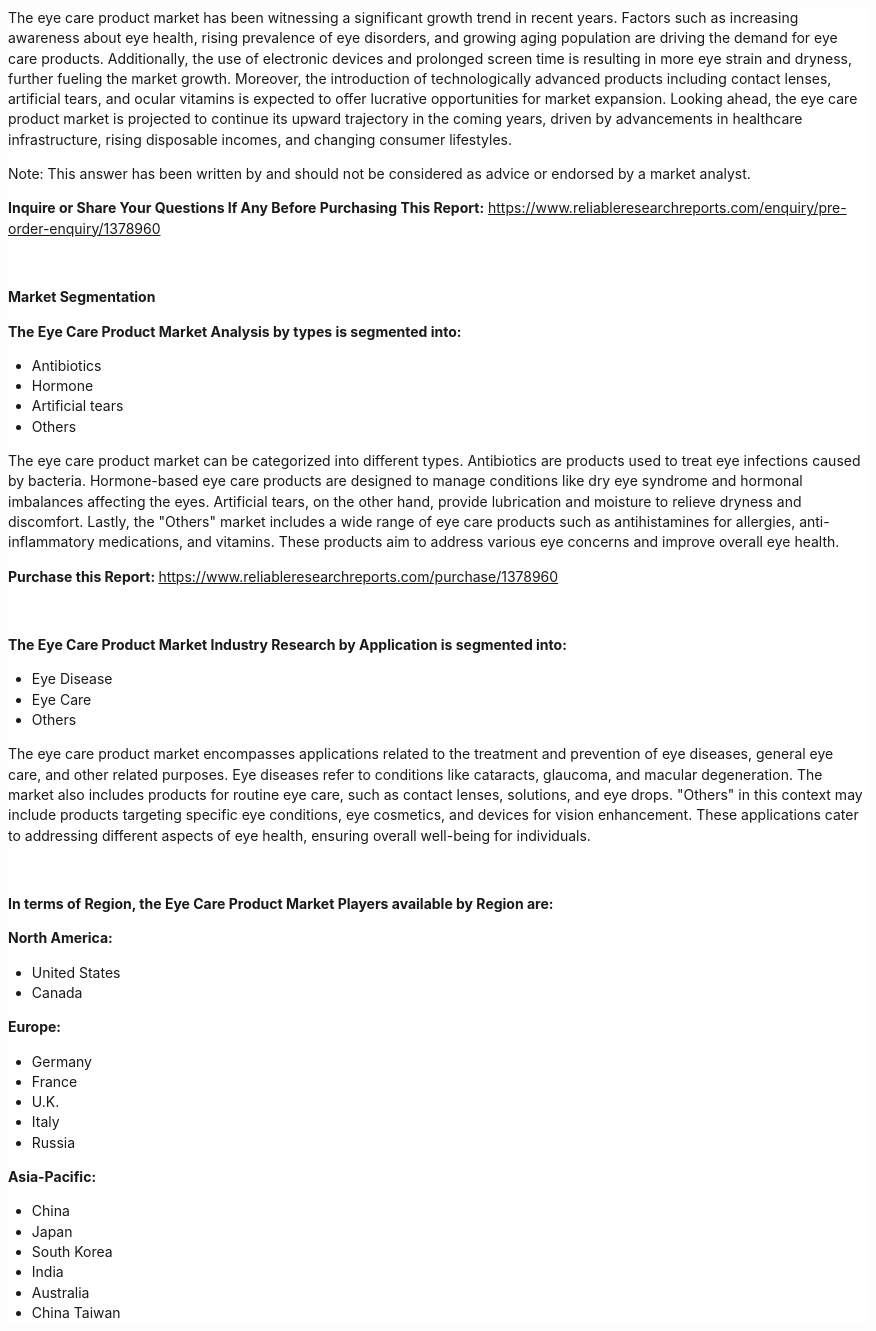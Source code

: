 <p><p>The eye care product market has been witnessing a significant growth trend in recent years. Factors such as increasing awareness about eye health, rising prevalence of eye disorders, and growing aging population are driving the demand for eye care products. Additionally, the use of electronic devices and prolonged screen time is resulting in more eye strain and dryness, further fueling the market growth. Moreover, the introduction of technologically advanced products including contact lenses, artificial tears, and ocular vitamins is expected to offer lucrative opportunities for market expansion. Looking ahead, the eye care product market is projected to continue its upward trajectory in the coming years, driven by advancements in healthcare infrastructure, rising disposable incomes, and changing consumer lifestyles.</p><p>Note: This answer has been written by  and should not be considered as advice or endorsed by a market analyst.</p></p>
<p><strong>Inquire or Share Your Questions If Any Before Purchasing This Report:</strong> <a href="https://www.reliableresearchreports.com/enquiry/pre-order-enquiry/1378960">https://www.reliableresearchreports.com/enquiry/pre-order-enquiry/1378960</a></p>
<p>&nbsp;</p>
<p><strong>Market Segmentation</strong></p>
<p><strong>The Eye Care Product Market Analysis by types is segmented into:</strong></p>
<p><ul><li>Antibiotics</li><li>Hormone</li><li>Artificial tears</li><li>Others</li></ul></p>
<p><p>The eye care product market can be categorized into different types. Antibiotics are products used to treat eye infections caused by bacteria. Hormone-based eye care products are designed to manage conditions like dry eye syndrome and hormonal imbalances affecting the eyes. Artificial tears, on the other hand, provide lubrication and moisture to relieve dryness and discomfort. Lastly, the "Others" market includes a wide range of eye care products such as antihistamines for allergies, anti-inflammatory medications, and vitamins. These products aim to address various eye concerns and improve overall eye health.</p></p>
<p><strong>Purchase this Report:&nbsp;</strong><a href="https://www.reliableresearchreports.com/purchase/1378960">https://www.reliableresearchreports.com/purchase/1378960</a></p>
<p>&nbsp;</p>
<p><strong>The Eye Care Product Market Industry Research by Application is segmented into:</strong></p>
<p><ul><li>Eye Disease</li><li>Eye Care</li><li>Others</li></ul></p>
<p><p>The eye care product market encompasses applications related to the treatment and prevention of eye diseases, general eye care, and other related purposes. Eye diseases refer to conditions like cataracts, glaucoma, and macular degeneration. The market also includes products for routine eye care, such as contact lenses, solutions, and eye drops. "Others" in this context may include products targeting specific eye conditions, eye cosmetics, and devices for vision enhancement. These applications cater to addressing different aspects of eye health, ensuring overall well-being for individuals.</p></p>
<p>&nbsp;</p>
<p><strong>In terms of Region, the Eye Care Product Market Players available by Region are:</strong></p>
<p>
    <p> <strong> North America: </strong>
        <ul>
            <li>United States</li>
            <li>Canada</li>
        </ul>
        </p> 
    <p> <strong> Europe: </strong>
        <ul>
            <li>Germany</li>
            <li>France</li>
            <li>U.K.</li>
            <li>Italy</li>
            <li>Russia</li>
        </ul>
        </p> 
    <p> <strong> Asia-Pacific: </strong>
        <ul>
            <li>China</li>
            <li>Japan</li>
            <li>South Korea</li>
            <li>India</li>
            <li>Australia</li>
            <li>China Taiwan</li>